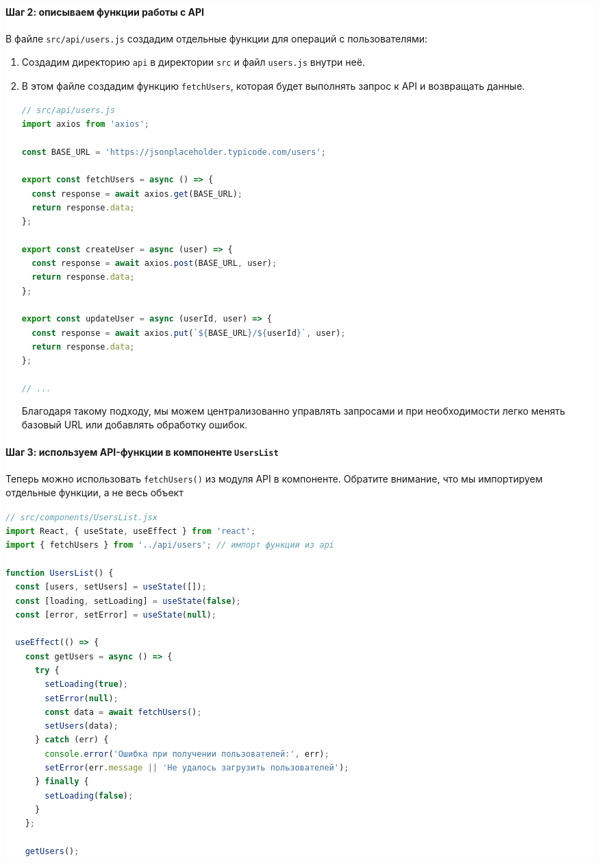 #### Шаг 2: описываем функции работы с API

В файле `src/api/users.js` создадим отдельные функции для операций с пользователями:

1. Создадим директорию `api` в директории `src` и файл `users.js` внутри неё.
2. В этом файле создадим функцию `fetchUsers`, которая будет выполнять запрос к API и возвращать данные.

   ```javascript
   // src/api/users.js
   import axios from 'axios';

   const BASE_URL = 'https://jsonplaceholder.typicode.com/users';

   export const fetchUsers = async () => {
     const response = await axios.get(BASE_URL);
     return response.data;
   };

   export const createUser = async (user) => {
     const response = await axios.post(BASE_URL, user);
     return response.data;
   };

   export const updateUser = async (userId, user) => {
     const response = await axios.put(`${BASE_URL}/${userId}`, user);
     return response.data;
   };

   // ...
   ```

   Благодаря такому подходу, мы можем централизованно управлять запросами и при необходимости легко менять базовый URL или добавлять обработку ошибок.

#### Шаг 3: используем API-функции в компоненте `UsersList`

Теперь можно использовать `fetchUsers()` из модуля API в компоненте. Обратите внимание, что мы импортируем отдельные функции, а не весь объект

```jsx
// src/components/UsersList.jsx
import React, { useState, useEffect } from 'react';
import { fetchUsers } from '../api/users'; // импорт функции из api

function UsersList() {
  const [users, setUsers] = useState([]);
  const [loading, setLoading] = useState(false);
  const [error, setError] = useState(null);

  useEffect(() => {
    const getUsers = async () => {
      try {
        setLoading(true);
        setError(null);
        const data = await fetchUsers();
        setUsers(data);
      } catch (err) {
        console.error('Ошибка при получении пользователей:', err);
        setError(err.message || 'Не удалось загрузить пользователей');
      } finally {
        setLoading(false);
      }
    };

    getUsers();
```

[^1]: _React Loading Skeleton_. npmjs.com [online resource]. Available at: https://www.npmjs.com/package/react-loading-skeleton
[^2]: _Fetch API_. mdn [online resource]. Available at: https://developer.mozilla.org/en-US/docs/Web/API/Fetch_API
[^3]: _Getting Started_. axios-http.com [online resource]. Available at: https://axios-http.com/docs/intro